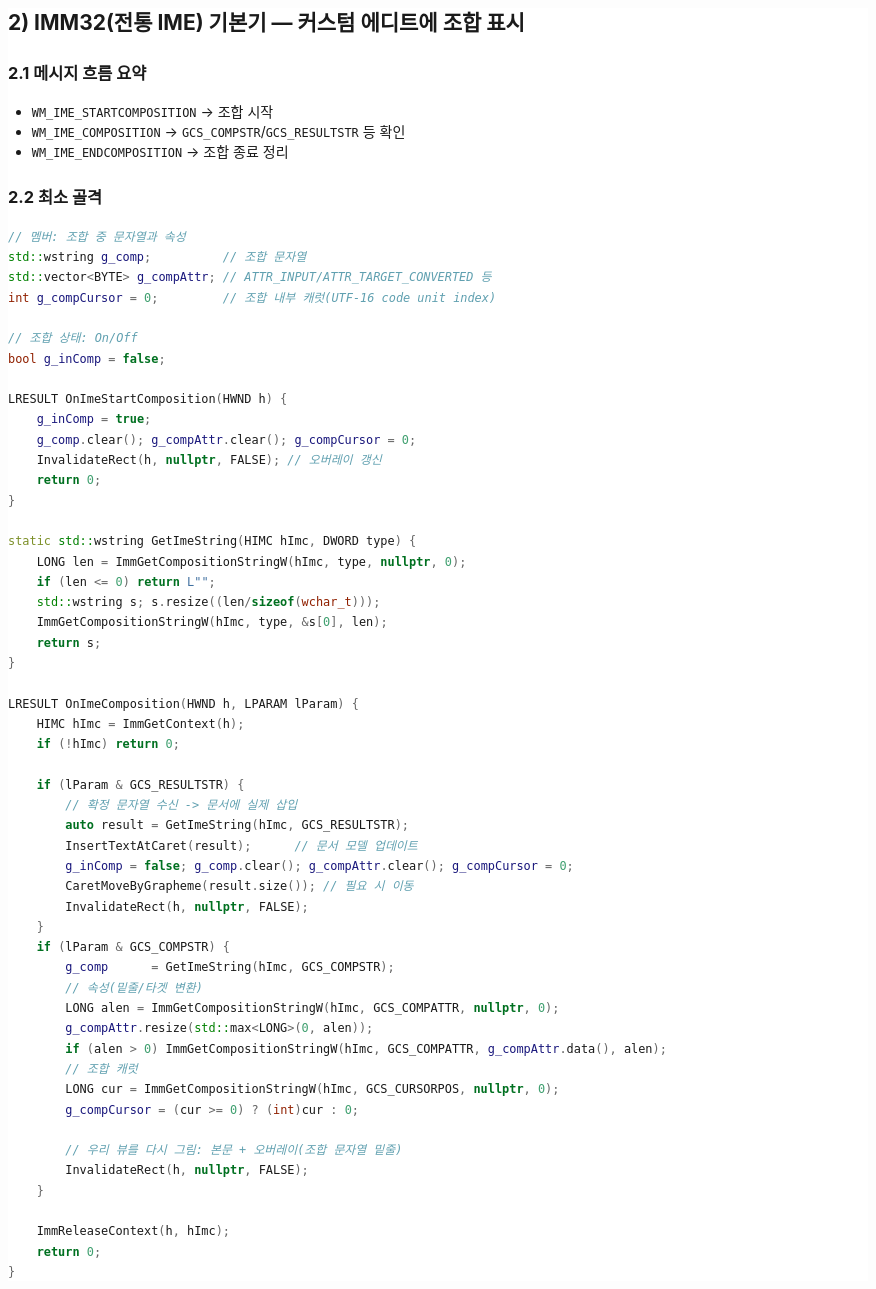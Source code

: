 
## 2) IMM32(전통 IME) 기본기 — 커스텀 에디트에 조합 표시

### 2.1 메시지 흐름 요약
- `WM_IME_STARTCOMPOSITION` → 조합 시작  
- `WM_IME_COMPOSITION` → `GCS_COMPSTR`/`GCS_RESULTSTR` 등 확인  
- `WM_IME_ENDCOMPOSITION` → 조합 종료 정리

### 2.2 최소 골격
```cpp
// 멤버: 조합 중 문자열과 속성
std::wstring g_comp;          // 조합 문자열
std::vector<BYTE> g_compAttr; // ATTR_INPUT/ATTR_TARGET_CONVERTED 등
int g_compCursor = 0;         // 조합 내부 캐럿(UTF-16 code unit index)

// 조합 상태: On/Off
bool g_inComp = false;

LRESULT OnImeStartComposition(HWND h) {
    g_inComp = true;
    g_comp.clear(); g_compAttr.clear(); g_compCursor = 0;
    InvalidateRect(h, nullptr, FALSE); // 오버레이 갱신
    return 0;
}

static std::wstring GetImeString(HIMC hImc, DWORD type) {
    LONG len = ImmGetCompositionStringW(hImc, type, nullptr, 0);
    if (len <= 0) return L"";
    std::wstring s; s.resize((len/sizeof(wchar_t)));
    ImmGetCompositionStringW(hImc, type, &s[0], len);
    return s;
}

LRESULT OnImeComposition(HWND h, LPARAM lParam) {
    HIMC hImc = ImmGetContext(h);
    if (!hImc) return 0;

    if (lParam & GCS_RESULTSTR) {
        // 확정 문자열 수신 -> 문서에 실제 삽입
        auto result = GetImeString(hImc, GCS_RESULTSTR);
        InsertTextAtCaret(result);      // 문서 모델 업데이트
        g_inComp = false; g_comp.clear(); g_compAttr.clear(); g_compCursor = 0;
        CaretMoveByGrapheme(result.size()); // 필요 시 이동
        InvalidateRect(h, nullptr, FALSE);
    }
    if (lParam & GCS_COMPSTR) {
        g_comp      = GetImeString(hImc, GCS_COMPSTR);
        // 속성(밑줄/타겟 변환)
        LONG alen = ImmGetCompositionStringW(hImc, GCS_COMPATTR, nullptr, 0);
        g_compAttr.resize(std::max<LONG>(0, alen));
        if (alen > 0) ImmGetCompositionStringW(hImc, GCS_COMPATTR, g_compAttr.data(), alen);
        // 조합 캐럿
        LONG cur = ImmGetCompositionStringW(hImc, GCS_CURSORPOS, nullptr, 0);
        g_compCursor = (cur >= 0) ? (int)cur : 0;

        // 우리 뷰를 다시 그림: 본문 + 오버레이(조합 문자열 밑줄)
        InvalidateRect(h, nullptr, FALSE);
    }

    ImmReleaseContext(h, hImc);
    return 0;
}

```